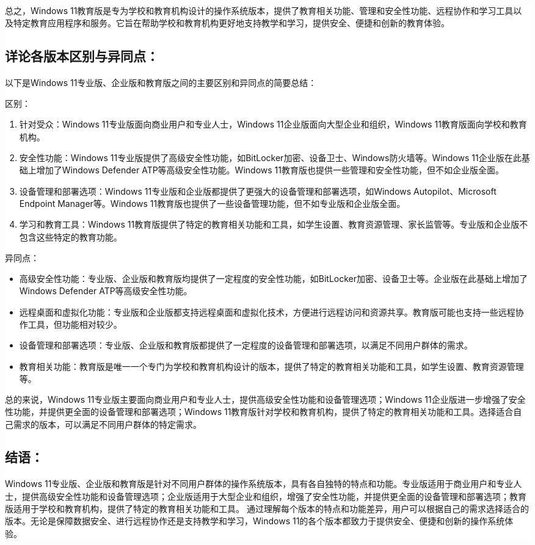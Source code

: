 
总之，Windows 11教育版是专为学校和教育机构设计的操作系统版本，提供了教育相关功能、管理和安全性功能、远程协作和学习工具以及特定教育应用程序和服务。它旨在帮助学校和教育机构更好地支持教学和学习，提供安全、便捷和创新的教育体验。

## 详论各版本区别与异同点：
以下是Windows 11专业版、企业版和教育版之间的主要区别和异同点的简要总结：

区别：

1.  针对受众：Windows 11专业版面向商业用户和专业人士，Windows 11企业版面向大型企业和组织，Windows 11教育版面向学校和教育机构。
    
2.  安全性功能：Windows 11专业版提供了高级安全性功能，如BitLocker加密、设备卫士、Windows防火墙等。Windows 11企业版在此基础上增加了Windows Defender ATP等高级安全性功能。Windows 11教育版也提供一些管理和安全性功能，但不如企业版全面。
    
3.  设备管理和部署选项：Windows 11专业版和企业版都提供了更强大的设备管理和部署选项，如Windows Autopilot、Microsoft Endpoint Manager等。Windows 11教育版也提供了一些设备管理功能，但不如专业版和企业版全面。
    
4.  学习和教育工具：Windows 11教育版提供了特定的教育相关功能和工具，如学生设置、教育资源管理、家长监管等。专业版和企业版不包含这些特定的教育功能。
    

异同点：

*   高级安全性功能：专业版、企业版和教育版均提供了一定程度的安全性功能，如BitLocker加密、设备卫士等。企业版在此基础上增加了Windows Defender ATP等高级安全性功能。
    
*   远程桌面和虚拟化功能：专业版和企业版都支持远程桌面和虚拟化技术，方便进行远程访问和资源共享。教育版可能也支持一些远程协作工具，但功能相对较少。
    
*   设备管理和部署选项：专业版、企业版和教育版都提供了一定程度的设备管理和部署选项，以满足不同用户群体的需求。
    
*   教育相关功能：教育版是唯一一个专门为学校和教育机构设计的版本，提供了特定的教育相关功能和工具，如学生设置、教育资源管理等。
    

总的来说，Windows 11专业版主要面向商业用户和专业人士，提供高级安全性功能和设备管理选项；Windows 11企业版进一步增强了安全性功能，并提供更全面的设备管理和部署选项；Windows 11教育版针对学校和教育机构，提供了特定的教育相关功能和工具。选择适合自己需求的版本，可以满足不同用户群体的特定需求。
## 结语：
Windows 11专业版、企业版和教育版是针对不同用户群体的操作系统版本，具有各自独特的特点和功能。专业版适用于商业用户和专业人士，提供高级安全性功能和设备管理选项；企业版适用于大型企业和组织，增强了安全性功能，并提供更全面的设备管理和部署选项；教育版适用于学校和教育机构，提供了特定的教育相关功能和工具。
通过理解每个版本的特点和功能差异，用户可以根据自己的需求选择适合的版本。无论是保障数据安全、进行远程协作还是支持教学和学习，Windows 11的各个版本都致力于提供安全、便捷和创新的操作系统体验。
